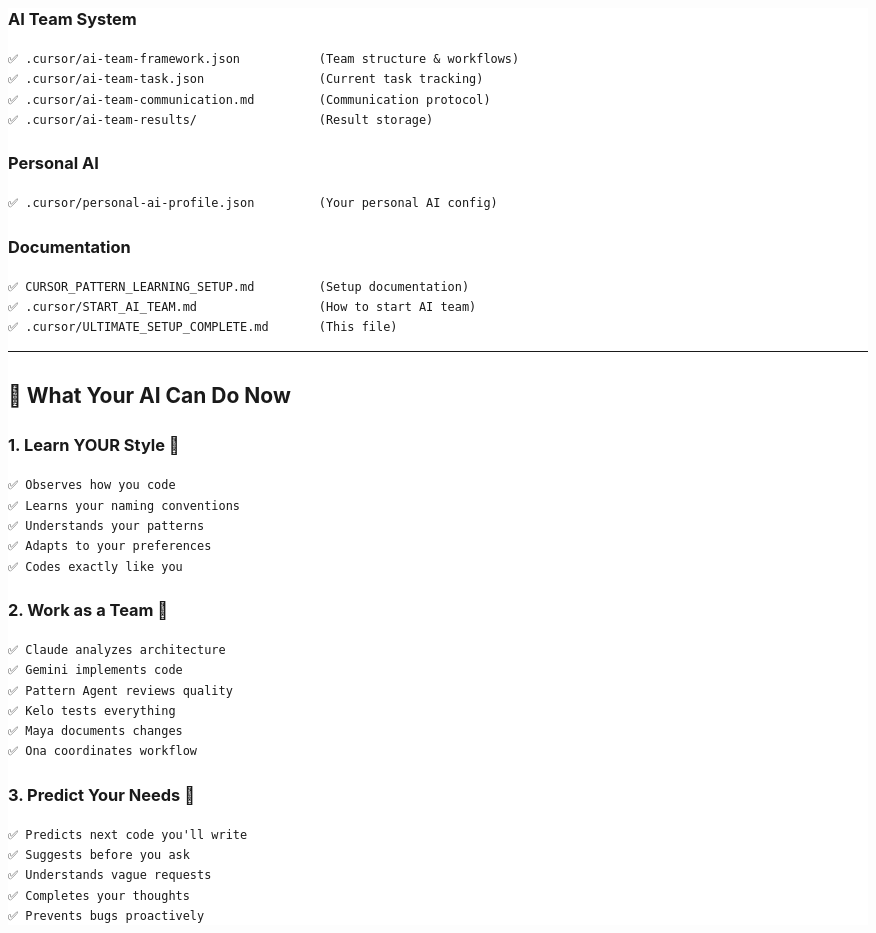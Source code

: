 ### **AI Team System**
```
✅ .cursor/ai-team-framework.json           (Team structure & workflows)
✅ .cursor/ai-team-task.json                (Current task tracking)
✅ .cursor/ai-team-communication.md         (Communication protocol)
✅ .cursor/ai-team-results/                 (Result storage)
```

### **Personal AI**
```
✅ .cursor/personal-ai-profile.json         (Your personal AI config)
```

### **Documentation**
```
✅ CURSOR_PATTERN_LEARNING_SETUP.md         (Setup documentation)
✅ .cursor/START_AI_TEAM.md                 (How to start AI team)
✅ .cursor/ULTIMATE_SETUP_COMPLETE.md       (This file)
```

---

## 🎯 **What Your AI Can Do Now**

### **1. Learn YOUR Style** 🧠
```
✅ Observes how you code
✅ Learns your naming conventions
✅ Understands your patterns
✅ Adapts to your preferences
✅ Codes exactly like you
```

### **2. Work as a Team** 🤝
```
✅ Claude analyzes architecture
✅ Gemini implements code
✅ Pattern Agent reviews quality
✅ Kelo tests everything
✅ Maya documents changes
✅ Ona coordinates workflow
```

### **3. Predict Your Needs** 🔮
```
✅ Predicts next code you'll write
✅ Suggests before you ask
✅ Understands vague requests
✅ Completes your thoughts
✅ Prevents bugs proactively
```
